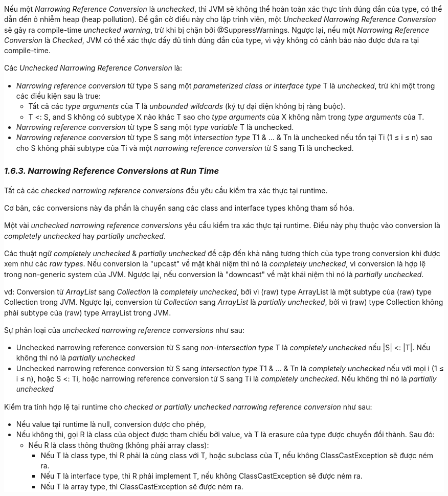 Nếu một *Narrowing Reference Conversion* là *unchecked*, thì JVM sẽ không thể hoàn toàn xác thực tính đúng đắn của type, có thể dẫn đến ô nhiễm heap (heap pollution). Để gắn cờ điều này cho lập trình viên, một *Unchecked Narrowing Reference Conversion* sẽ gây ra compile-time *unchecked warning*, trừ khi bị chặn bởi @SuppressWarnings. Ngược lại, nếu một *Narrowing Reference Conversion* là *Checked*, JVM có thể xác thực đầy đủ tính đúng đắn của type, vì vậy không có cảnh báo nào được đưa ra tại compile-time.

Các *Unchecked Narrowing Reference Conversion* là:  

- *Narrowing reference conversion* từ type S sang một *parameterized class or interface type* T là *unchecked*, trừ khi một trong các điều kiện sau là true:  
    + Tất cả các *type arguments* của T là *unbounded wildcards* (ký tự đại diện không bị ràng buộc).  
    + T <: S, and S không có subtype X nào khác T sao cho *type arguments* của X không nằm trong *type arguments* của T.  
- *Narrowing reference conversion* từ type S sang một *type variable* T là unchecked.  
- *Narrowing reference conversion* từ type S sang một *intersection type* T1 & ... & Tn là unchecked nếu tồn tại Ti (1 ≤ i ≤ n) sao cho S không phải subtype của Ti và một *narrowing reference conversion* từ S sang Ti là unchecked.  


### *1.6.3. Narrowing Reference Conversions at Run Time*

Tất cả các *checked narrowing reference conversions* đều yêu cầu kiểm tra xác thực tại runtime. 

Cơ bản, các conversions này đa phần là chuyển sang các class and interface types không tham số hóa.  

Một vài *unchecked narrowing reference conversions* yêu cầu kiểm tra xác thực tại runtime. Điều này phụ thuộc vào conversion là *completely unchecked* hay *partially unchecked*.  

Các thuật ngữ *completely unchecked* & *partially unchecked* đề cập đến khả năng tương thích của type trong conversion khi được xem như các *raw types*. Nếu conversion là "upcast" về mặt khái niệm thì nó là *completely unchecked*, vì conversion là hợp lệ trong non-generic system của JVM. Ngược lại, nếu conversion là "downcast" về mặt khái niệm thì nó là *partially unchecked*.  

vd: Conversion từ *ArrayList<String>* sang *Collection<T>* là *completely unchecked*, bởi vì (raw) type ArrayList là một subtype của (raw) type Collection trong JVM. Ngược lại, conversion từ *Collection<T>* sang *ArrayList<String>* là *partially unchecked*, bởi vì (raw) type Collection không phải subtype của (raw) type ArrayList trong JVM.  

Sự phân loại của *unchecked narrowing reference conversions* như sau:  

- Unchecked narrowing reference conversion từ S sang *non-intersection type* T là *completely unchecked* nếu |S| <: |T|. Nếu không thì nó là *partially unchecked*  
- Unchecked narrowing reference conversion từ S sang *intersection type* T1 & ... & Tn là *completely unchecked* nếu với mọi i (1 ≤ i ≤ n), hoặc S <: Ti, hoặc narrowing reference conversion từ S sang Ti là *completely unchecked*. Nếu không thì nó là *partially unchecked*  

Kiểm tra tính hợp lệ tại runtime cho *checked or partially unchecked narrowing reference conversion* như sau:  

- Nếu value tại runtime là null, conversion được cho phép,  
- Nếu không thì, gọi R là class của object được tham chiếu bởi value, và T là erasure của type được chuyển đổi thành. Sau đó:  
    + Nếu R là class thông thường (không phải array class):  
        + Nếu T là class type, thì R phải là cùng class với T, hoặc subclass của T, nếu không ClassCastException sẽ được ném ra.  
        + Nếu T là interface type, thì R phải implement T, nếu không ClassCastException sẽ được ném ra.  
        + Nếu T là array type, thì ClassCastException sẽ được ném ra.  
    